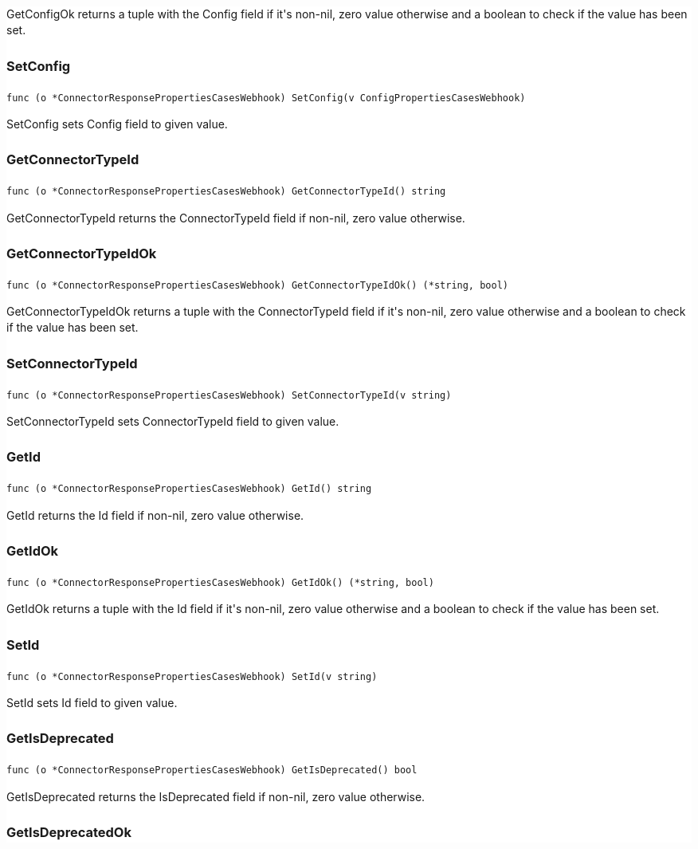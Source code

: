 GetConfigOk returns a tuple with the Config field if it's non-nil, zero value otherwise
and a boolean to check if the value has been set.

### SetConfig

`func (o *ConnectorResponsePropertiesCasesWebhook) SetConfig(v ConfigPropertiesCasesWebhook)`

SetConfig sets Config field to given value.


### GetConnectorTypeId

`func (o *ConnectorResponsePropertiesCasesWebhook) GetConnectorTypeId() string`

GetConnectorTypeId returns the ConnectorTypeId field if non-nil, zero value otherwise.

### GetConnectorTypeIdOk

`func (o *ConnectorResponsePropertiesCasesWebhook) GetConnectorTypeIdOk() (*string, bool)`

GetConnectorTypeIdOk returns a tuple with the ConnectorTypeId field if it's non-nil, zero value otherwise
and a boolean to check if the value has been set.

### SetConnectorTypeId

`func (o *ConnectorResponsePropertiesCasesWebhook) SetConnectorTypeId(v string)`

SetConnectorTypeId sets ConnectorTypeId field to given value.


### GetId

`func (o *ConnectorResponsePropertiesCasesWebhook) GetId() string`

GetId returns the Id field if non-nil, zero value otherwise.

### GetIdOk

`func (o *ConnectorResponsePropertiesCasesWebhook) GetIdOk() (*string, bool)`

GetIdOk returns a tuple with the Id field if it's non-nil, zero value otherwise
and a boolean to check if the value has been set.

### SetId

`func (o *ConnectorResponsePropertiesCasesWebhook) SetId(v string)`

SetId sets Id field to given value.


### GetIsDeprecated

`func (o *ConnectorResponsePropertiesCasesWebhook) GetIsDeprecated() bool`

GetIsDeprecated returns the IsDeprecated field if non-nil, zero value otherwise.

### GetIsDeprecatedOk
